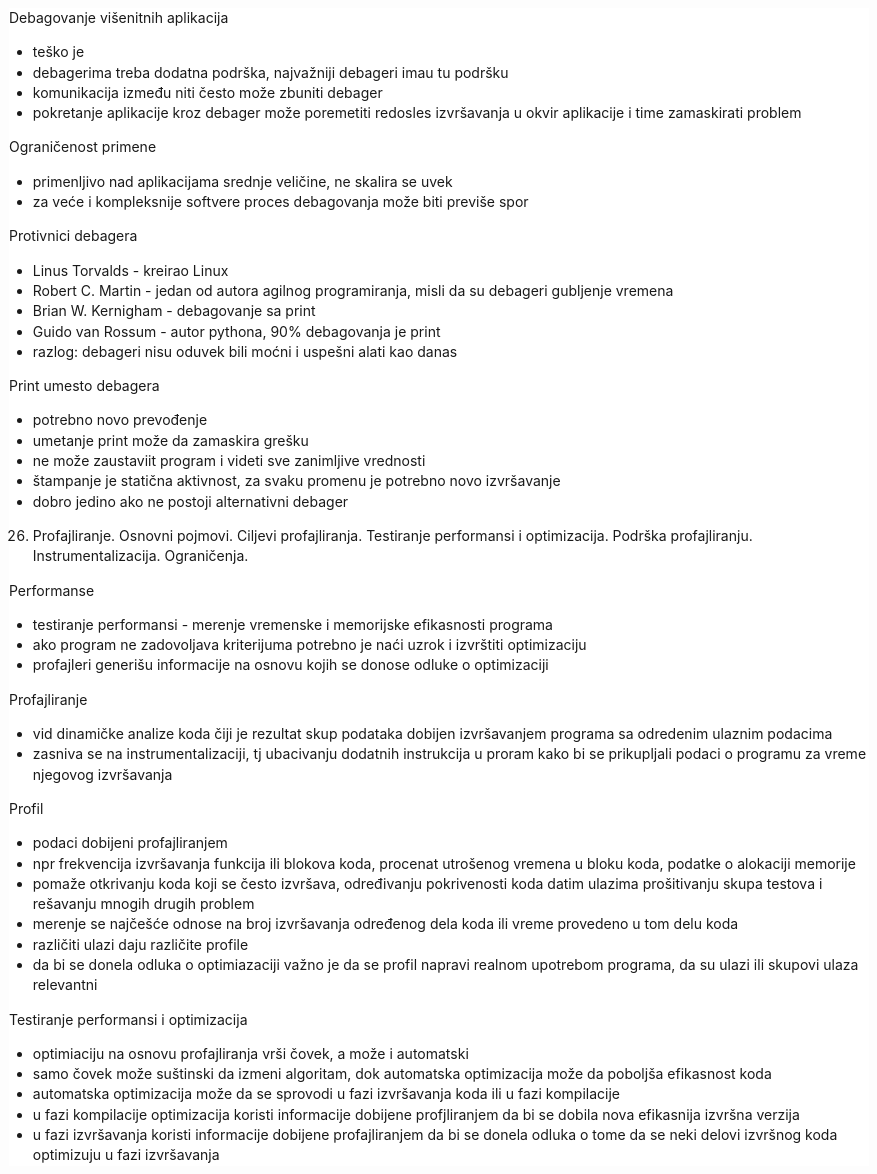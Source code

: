 Debagovanje višenitnih aplikacija
- teško je
- debagerima treba dodatna podrška, najvažniji debageri imau tu podršku
- komunikacija između niti često može zbuniti debager
- pokretanje aplikacije kroz debager može poremetiti redosles izvršavanja u okvir aplikacije i time zamaskirati problem

Ograničenost primene
- primenljivo nad aplikacijama srednje veličine, ne skalira se uvek
- za veće i kompleksnije softvere proces debagovanja može biti previše spor

Protivnici debagera
- Linus Torvalds - kreirao Linux
- Robert C. Martin - jedan od autora agilnog programiranja, misli da su debageri gubljenje vremena
- Brian W. Kernigham - debagovanje sa print
- Guido van Rossum - autor pythona, 90% debagovanja je print
- razlog: debageri nisu oduvek bili moćni i uspešni alati kao danas

Print umesto debagera
- potrebno novo prevođenje
- umetanje print može da zamaskira grešku
- ne može zaustaviit program i videti sve zanimljive vrednosti
- štampanje je statična aktivnost, za svaku promenu je potrebno novo izvršavanje
- dobro jedino ako ne postoji alternativni debager

26. Profajliranje. Osnovni pojmovi. Ciljevi profajliranja. Testiranje performansi i optimizacija. Podrška profajliranju. Instrumentalizacija. Ograničenja.

Performanse 
- testiranje performansi - merenje vremenske i memorijske efikasnosti programa
- ako program ne zadovoljava kriterijuma potrebno je naći uzrok i izvrštiti optimizaciju
- profajleri generišu informacije na osnovu kojih se donose odluke o optimizaciji

Profajliranje
- vid dinamičke analize koda čiji je rezultat skup podataka dobijen izvršavanjem programa sa odredenim ulaznim podacima
- zasniva se na instrumentalizaciji, tj ubacivanju dodatnih instrukcija u proram kako bi se prikupljali podaci o programu za vreme njegovog izvršavanja

Profil
- podaci dobijeni profajliranjem
- npr frekvencija izvršavanja funkcija ili blokova koda, procenat utrošenog vremena u bloku koda, podatke o alokaciji memorije
- pomaže otkrivanju koda koji se često izvršava, određivanju pokrivenosti koda datim ulazima prošitivanju skupa testova i rešavanju mnogih drugih problem
- merenje se najčešće odnose na broj izvršavanja određenog dela koda ili vreme provedeno u tom delu koda
- različiti ulazi daju različite profile
- da bi se donela odluka o optimiazaciji važno je da se profil napravi realnom upotrebom programa, da su ulazi ili skupovi ulaza relevantni

Testiranje performansi i optimizacija
- optimiaciju na osnovu profajliranja vrši čovek, a može i automatski
- samo čovek može suštinski da izmeni algoritam, dok automatska optimizacija može da poboljša efikasnost koda
- automatska optimizacija može da se sprovodi u fazi izvršavanja koda ili u fazi kompilacije
- u fazi kompilacije optimizacija koristi informacije dobijene profjliranjem da bi se dobila nova efikasnija izvršna verzija
- u fazi izvršavanja koristi informacije dobijene profajliranjem da bi se donela odluka o tome da se neki delovi izvršnog koda optimizuju u fazi izvršavanja
